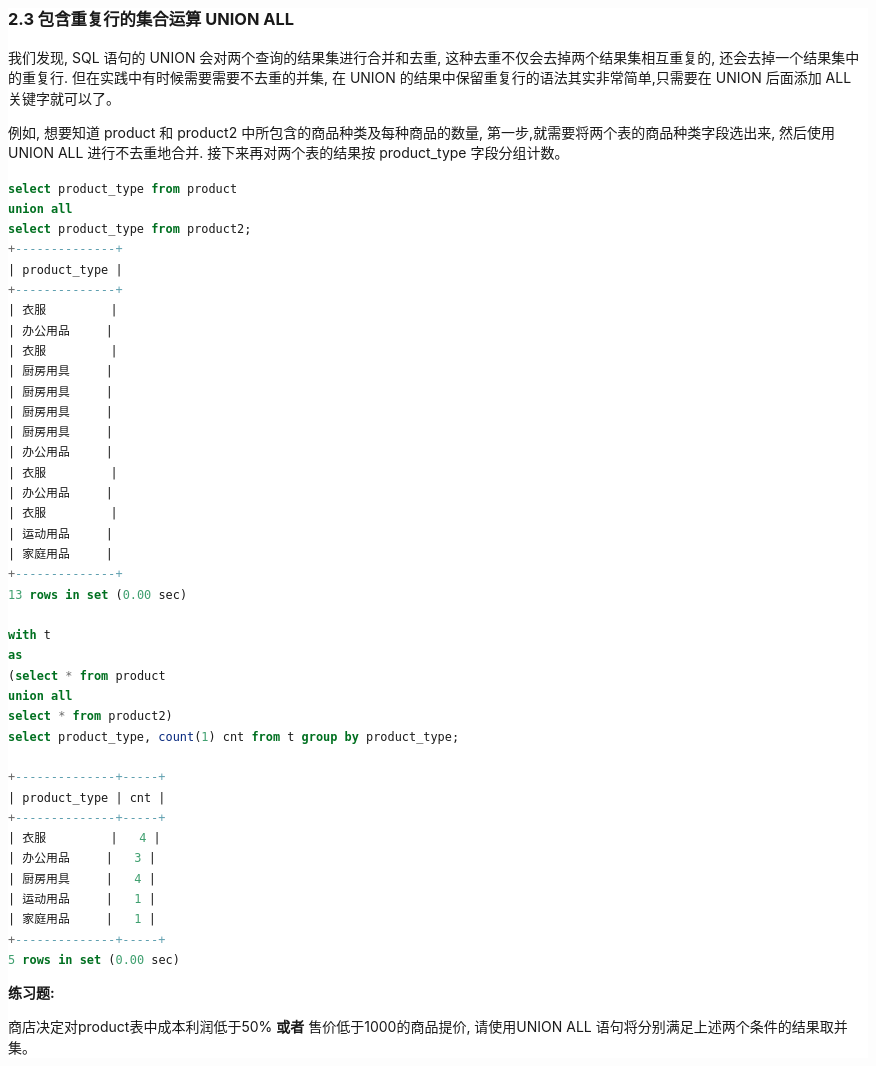 ### 2.3 包含重复行的集合运算 UNION ALL

我们发现, SQL 语句的 UNION 会对两个查询的结果集进行合并和去重, 这种去重不仅会去掉两个结果集相互重复的, 还会去掉一个结果集中的重复行. 但在实践中有时候需要需要不去重的并集, 在 UNION 的结果中保留重复行的语法其实非常简单,只需要在 UNION 后面添加 ALL 关键字就可以了。

例如, 想要知道 product 和 product2 中所包含的商品种类及每种商品的数量, 第一步,就需要将两个表的商品种类字段选出来, 然后使用 UNION ALL 进行不去重地合并. 接下来再对两个表的结果按 product_type 字段分组计数。

```sql
select product_type from product
union all 
select product_type from product2;
+--------------+
| product_type |
+--------------+
| 衣服         |
| 办公用品     |
| 衣服         |
| 厨房用具     |
| 厨房用具     |
| 厨房用具     |
| 厨房用具     |
| 办公用品     |
| 衣服         |
| 办公用品     |
| 衣服         |
| 运动用品     |
| 家庭用品     |
+--------------+
13 rows in set (0.00 sec)

with t
as
(select * from product
union all 
select * from product2)
select product_type, count(1) cnt from t group by product_type;

+--------------+-----+
| product_type | cnt |
+--------------+-----+
| 衣服         |   4 |
| 办公用品     |   3 |
| 厨房用具     |   4 |
| 运动用品     |   1 |
| 家庭用品     |   1 |
+--------------+-----+
5 rows in set (0.00 sec)
```

**练习题:**

商店决定对product表中成本利润低于50% **或者** 售价低于1000的商品提价, 请使用UNION ALL 语句将分别满足上述两个条件的结果取并集。
